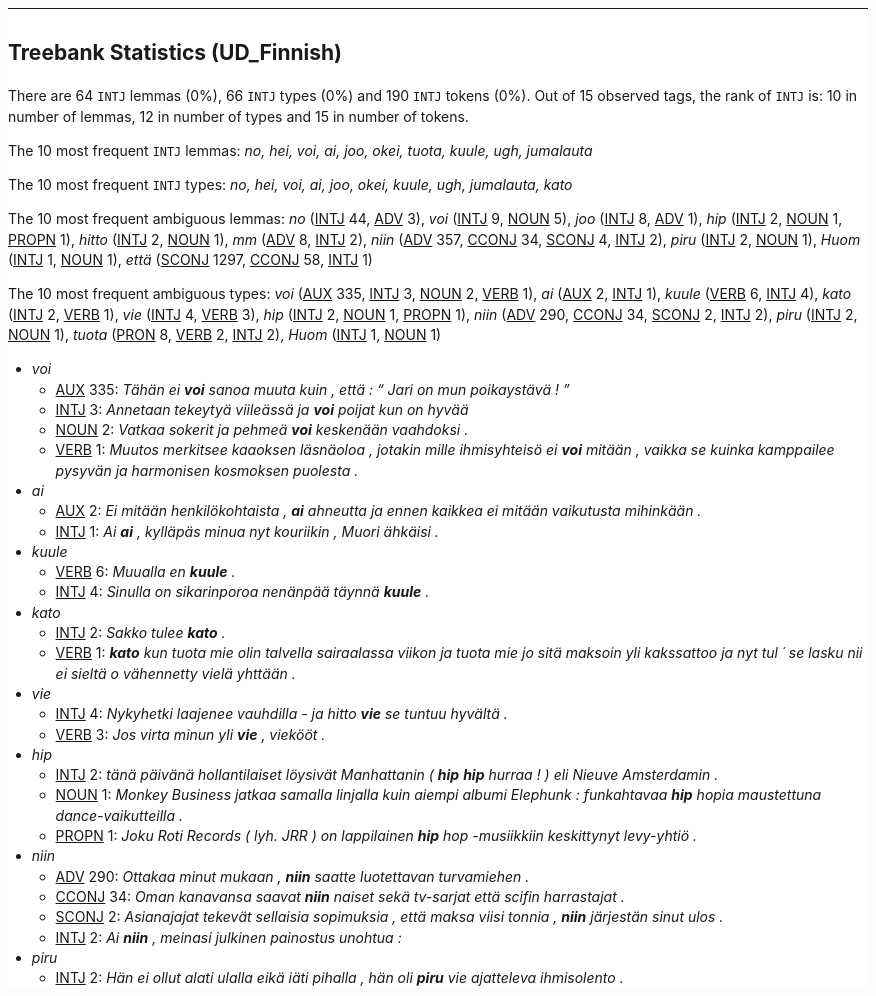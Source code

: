 

--------------------------------------------------------------------------------

## Treebank Statistics (UD_Finnish)

There are 64 `INTJ` lemmas (0%), 66 `INTJ` types (0%) and 190 `INTJ` tokens (0%).
Out of 15 observed tags, the rank of `INTJ` is: 10 in number of lemmas, 12 in number of types and 15 in number of tokens.

The 10 most frequent `INTJ` lemmas: <em>no, hei, voi, ai, joo, okei, tuota, kuule, ugh, jumalauta</em>

The 10 most frequent `INTJ` types:  <em>no, hei, voi, ai, joo, okei, kuule, ugh, jumalauta, kato</em>

The 10 most frequent ambiguous lemmas: <em>no</em> ([INTJ]() 44, [ADV]() 3), <em>voi</em> ([INTJ]() 9, [NOUN]() 5), <em>joo</em> ([INTJ]() 8, [ADV]() 1), <em>hip</em> ([INTJ]() 2, [NOUN]() 1, [PROPN]() 1), <em>hitto</em> ([INTJ]() 2, [NOUN]() 1), <em>mm</em> ([ADV]() 8, [INTJ]() 2), <em>niin</em> ([ADV]() 357, [CCONJ]() 34, [SCONJ]() 4, [INTJ]() 2), <em>piru</em> ([INTJ]() 2, [NOUN]() 1), <em>Huom</em> ([INTJ]() 1, [NOUN]() 1), <em>että</em> ([SCONJ]() 1297, [CCONJ]() 58, [INTJ]() 1)

The 10 most frequent ambiguous types:  <em>voi</em> ([AUX]() 335, [INTJ]() 3, [NOUN]() 2, [VERB]() 1), <em>ai</em> ([AUX]() 2, [INTJ]() 1), <em>kuule</em> ([VERB]() 6, [INTJ]() 4), <em>kato</em> ([INTJ]() 2, [VERB]() 1), <em>vie</em> ([INTJ]() 4, [VERB]() 3), <em>hip</em> ([INTJ]() 2, [NOUN]() 1, [PROPN]() 1), <em>niin</em> ([ADV]() 290, [CCONJ]() 34, [SCONJ]() 2, [INTJ]() 2), <em>piru</em> ([INTJ]() 2, [NOUN]() 1), <em>tuota</em> ([PRON]() 8, [VERB]() 2, [INTJ]() 2), <em>Huom</em> ([INTJ]() 1, [NOUN]() 1)


* <em>voi</em>
  * [AUX]() 335: <em>Tähän ei <b>voi</b> sanoa muuta kuin , että : “ Jari on mun poikaystävä ! ”</em>
  * [INTJ]() 3: <em>Annetaan tekeytyä viileässä ja <b>voi</b> poijat kun on hyvää</em>
  * [NOUN]() 2: <em>Vatkaa sokerit ja pehmeä <b>voi</b> keskenään vaahdoksi .</em>
  * [VERB]() 1: <em>Muutos merkitsee kaaoksen läsnäoloa , jotakin mille ihmisyhteisö ei <b>voi</b> mitään , vaikka se kuinka kamppailee pysyvän ja harmonisen kosmoksen puolesta .</em>
* <em>ai</em>
  * [AUX]() 2: <em>Ei mitään henkilökohtaista , <b>ai</b> ahneutta ja ennen kaikkea ei mitään vaikutusta mihinkään .</em>
  * [INTJ]() 1: <em>Ai <b>ai</b> , kylläpäs minua nyt kouriikin , Muori ähkäisi .</em>
* <em>kuule</em>
  * [VERB]() 6: <em>Muualla en <b>kuule</b> .</em>
  * [INTJ]() 4: <em>Sinulla on sikarinporoa nenänpää täynnä <b>kuule</b> .</em>
* <em>kato</em>
  * [INTJ]() 2: <em>Sakko tulee <b>kato</b> .</em>
  * [VERB]() 1: <em><b>kato</b> kun tuota mie olin talvella sairaalassa viikon ja tuota mie jo sitä maksoin yli kakssattoo ja nyt tul ´ se lasku nii ei sieltä o vähennetty vielä yhttään .</em>
* <em>vie</em>
  * [INTJ]() 4: <em>Nykyhetki laajenee vauhdilla - ja hitto <b>vie</b> se tuntuu hyvältä .</em>
  * [VERB]() 3: <em>Jos virta minun yli <b>vie</b> , viekööt .</em>
* <em>hip</em>
  * [INTJ]() 2: <em>tänä päivänä hollantilaiset löysivät Manhattanin ( <b>hip</b> <b>hip</b> hurraa ! ) eli Nieuve Amsterdamin .</em>
  * [NOUN]() 1: <em>Monkey Business jatkaa samalla linjalla kuin aiempi albumi Elephunk : funkahtavaa <b>hip</b> hopia maustettuna dance-vaikutteilla .</em>
  * [PROPN]() 1: <em>Joku Roti Records ( lyh. JRR ) on lappilainen <b>hip</b> hop -musiikkiin keskittynyt levy-yhtiö .</em>
* <em>niin</em>
  * [ADV]() 290: <em>Ottakaa minut mukaan , <b>niin</b> saatte luotettavan turvamiehen .</em>
  * [CCONJ]() 34: <em>Oman kanavansa saavat <b>niin</b> naiset sekä tv-sarjat että scifin harrastajat .</em>
  * [SCONJ]() 2: <em>Asianajajat tekevät sellaisia sopimuksia , että maksa viisi tonnia , <b>niin</b> järjestän sinut ulos .</em>
  * [INTJ]() 2: <em>Ai <b>niin</b> , meinasi julkinen painostus unohtua :</em>
* <em>piru</em>
  * [INTJ]() 2: <em>Hän ei ollut alati ulalla eikä iäti pihalla , hän oli <b>piru</b> vie ajatteleva ihmisolento .</em>